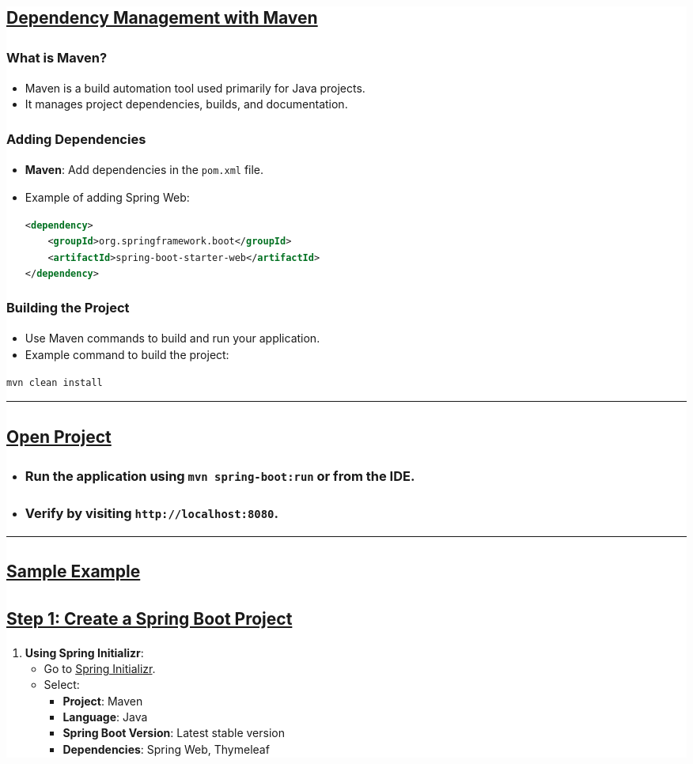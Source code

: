 

## [Dependency Management with Maven](#Table_Contents)

### What is Maven?

- Maven is a build automation tool used primarily for Java projects.
- It manages project dependencies, builds, and documentation.

### Adding Dependencies

- **Maven**: Add dependencies in the `pom.xml` file.
- Example of adding Spring Web:

    
    ```xml
    <dependency>
        <groupId>org.springframework.boot</groupId>
        <artifactId>spring-boot-starter-web</artifactId>
    </dependency>
    ```



### Building the Project

- Use Maven commands to build and run your application.
- Example command to build the project:

    
`mvn clean install`

<a id="Run_Project"></a>
 

---

## [Open Project ](#Table_Contents)

- ### Run the application using `mvn spring-boot:run` or from the IDE.
- ### Verify by visiting `http://localhost:8080`.

<a id="Sample_Example_Initializr"></a>

---
## [Sample Example ](#Table_Contents)

## [Step 1: Create a Spring Boot Project ](#Table_Contents)

1. **Using Spring Initializr**:
   - Go to [Spring Initializr](https://start.spring.io/).
   - Select:
     - **Project**: Maven
     - **Language**: Java
     - **Spring Boot Version**: Latest stable version
     - **Dependencies**: Spring Web, Thymeleaf
   